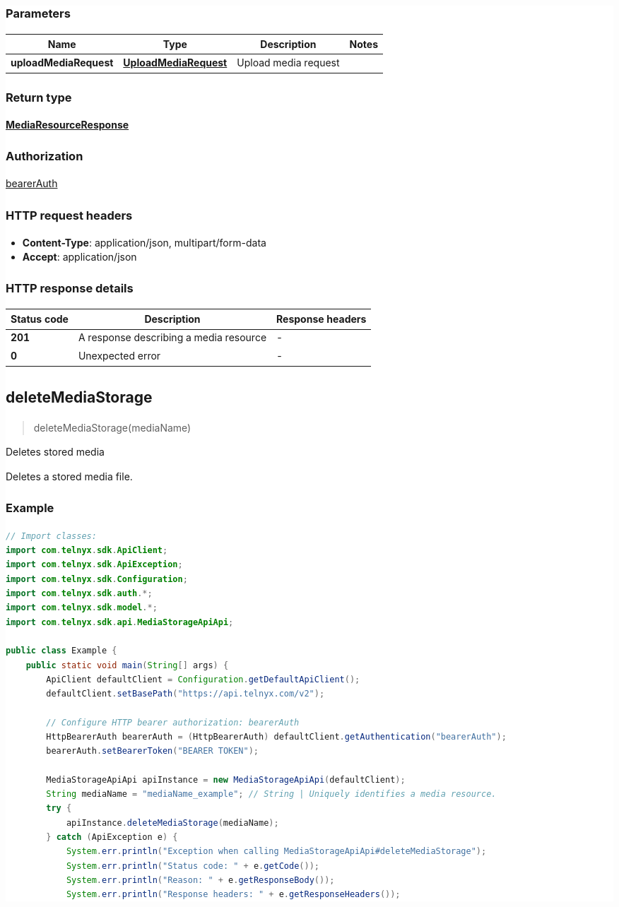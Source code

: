 ### Parameters


Name | Type | Description  | Notes
------------- | ------------- | ------------- | -------------
 **uploadMediaRequest** | [**UploadMediaRequest**](UploadMediaRequest.md)| Upload media request |

### Return type

[**MediaResourceResponse**](MediaResourceResponse.md)

### Authorization

[bearerAuth](../README.md#bearerAuth)

### HTTP request headers

- **Content-Type**: application/json, multipart/form-data
- **Accept**: application/json

### HTTP response details
| Status code | Description | Response headers |
|-------------|-------------|------------------|
| **201** | A response describing a media resource |  -  |
| **0** | Unexpected error |  -  |


## deleteMediaStorage

> deleteMediaStorage(mediaName)

Deletes stored media

Deletes a stored media file.

### Example

```java
// Import classes:
import com.telnyx.sdk.ApiClient;
import com.telnyx.sdk.ApiException;
import com.telnyx.sdk.Configuration;
import com.telnyx.sdk.auth.*;
import com.telnyx.sdk.model.*;
import com.telnyx.sdk.api.MediaStorageApiApi;

public class Example {
    public static void main(String[] args) {
        ApiClient defaultClient = Configuration.getDefaultApiClient();
        defaultClient.setBasePath("https://api.telnyx.com/v2");
        
        // Configure HTTP bearer authorization: bearerAuth
        HttpBearerAuth bearerAuth = (HttpBearerAuth) defaultClient.getAuthentication("bearerAuth");
        bearerAuth.setBearerToken("BEARER TOKEN");

        MediaStorageApiApi apiInstance = new MediaStorageApiApi(defaultClient);
        String mediaName = "mediaName_example"; // String | Uniquely identifies a media resource.
        try {
            apiInstance.deleteMediaStorage(mediaName);
        } catch (ApiException e) {
            System.err.println("Exception when calling MediaStorageApiApi#deleteMediaStorage");
            System.err.println("Status code: " + e.getCode());
            System.err.println("Reason: " + e.getResponseBody());
            System.err.println("Response headers: " + e.getResponseHeaders());
```